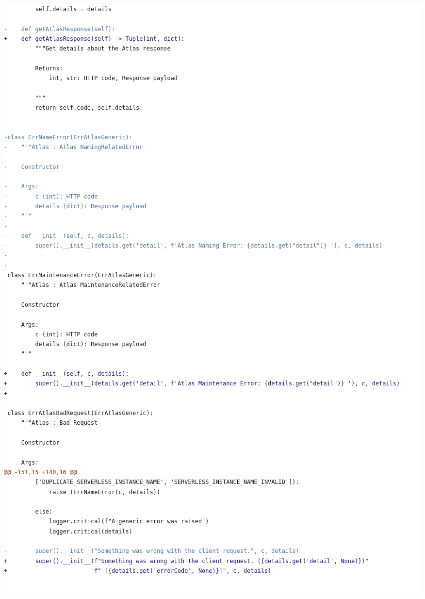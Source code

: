 ```diff
         self.details = details
 
-    def getAtlasResponse(self):
+    def getAtlasResponse(self) -> Tuple[int, dict]:
         """Get details about the Atlas response
 
         Returns:
             int, str: HTTP code, Response payload
 
         """
         return self.code, self.details
 
 
-class ErrNameError(ErrAtlasGeneric):
-    """Atlas : Atlas NamingRelatedError
-
-    Constructor
-
-    Args:
-        c (int): HTTP code
-        details (dict): Response payload
-    """
-
-    def __init__(self, c, details):
-        super().__init__(details.get('detail', f'Atlas Naming Error: {details.get("detail")} '), c, details)
-
-
 class ErrMaintenanceError(ErrAtlasGeneric):
     """Atlas : Atlas MaintenanceRelatedError
 
     Constructor
 
     Args:
         c (int): HTTP code
         details (dict): Response payload
     """
 
+    def __init__(self, c, details):
+        super().__init__(details.get('detail', f'Atlas Maintenance Error: {details.get("detail")} '), c, details)
+
 
 class ErrAtlasBadRequest(ErrAtlasGeneric):
     """Atlas : Bad Request
 
     Constructor
 
     Args:
@@ -151,15 +140,16 @@
         ['DUPLICATE_SERVERLESS_INSTANCE_NAME', 'SERVERLESS_INSTANCE_NAME_INVALID']):
             raise (ErrNameError(c, details))
 
         else:
             logger.critical(f"A generic error was raised")
             logger.critical(details)
 
-        super().__init__("Something was wrong with the client request.", c, details)
+        super().__init__(f"Something was wrong with the client request. ({details.get('detail', None)})"
+                         f" [{details.get('errorCode', None)}]", c, details)
 
 
```